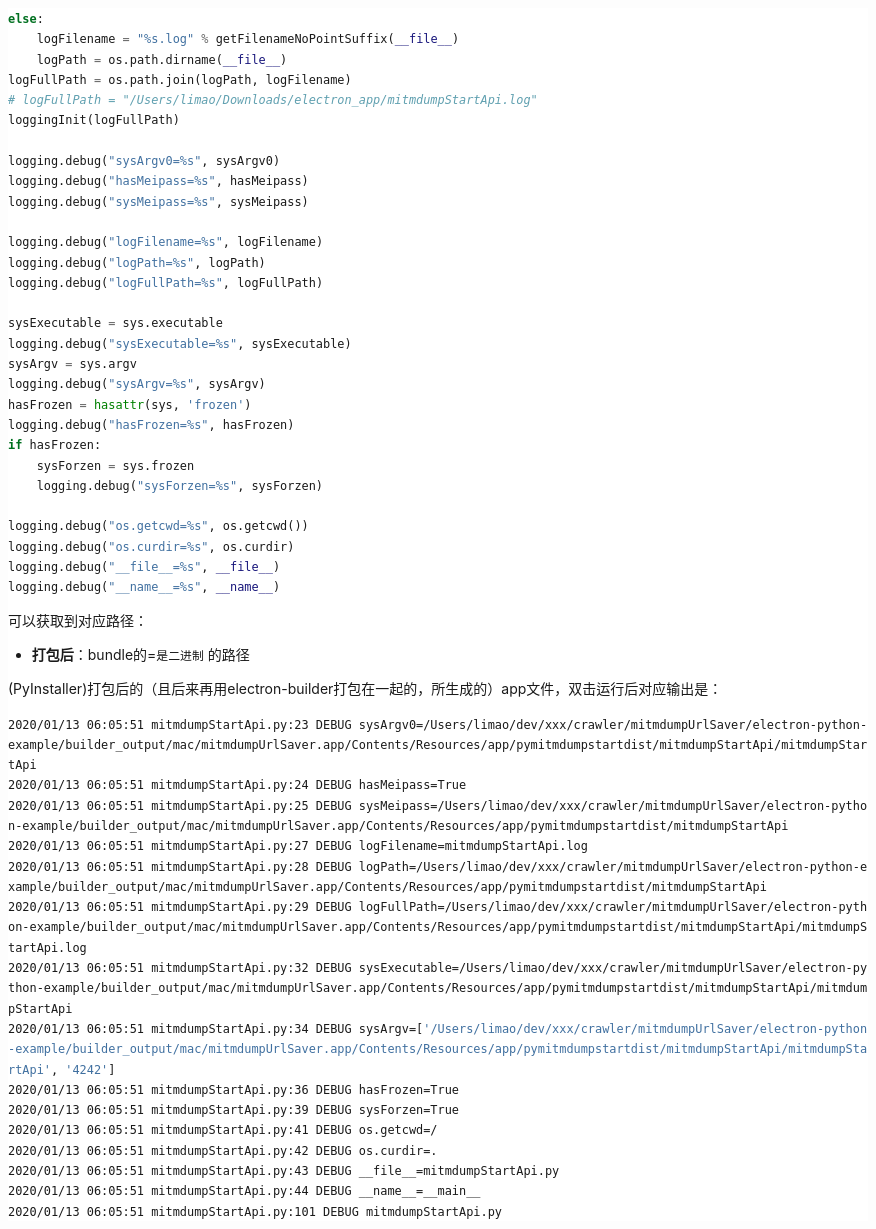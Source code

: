 ```python
else:
    logFilename = "%s.log" % getFilenameNoPointSuffix(__file__)
    logPath = os.path.dirname(__file__)
logFullPath = os.path.join(logPath, logFilename)
# logFullPath = "/Users/limao/Downloads/electron_app/mitmdumpStartApi.log"
loggingInit(logFullPath)

logging.debug("sysArgv0=%s", sysArgv0)
logging.debug("hasMeipass=%s", hasMeipass)
logging.debug("sysMeipass=%s", sysMeipass)

logging.debug("logFilename=%s", logFilename)
logging.debug("logPath=%s", logPath)
logging.debug("logFullPath=%s", logFullPath)

sysExecutable = sys.executable
logging.debug("sysExecutable=%s", sysExecutable)
sysArgv = sys.argv
logging.debug("sysArgv=%s", sysArgv)
hasFrozen = hasattr(sys, 'frozen')
logging.debug("hasFrozen=%s", hasFrozen)
if hasFrozen:
    sysForzen = sys.frozen
    logging.debug("sysForzen=%s", sysForzen)

logging.debug("os.getcwd=%s", os.getcwd())
logging.debug("os.curdir=%s", os.curdir)
logging.debug("__file__=%s", __file__)
logging.debug("__name__=%s", __name__)
```

可以获取到对应路径：

* **打包后**：bundle的=`是二进制` 的路径

(PyInstaller)打包后的（且后来再用electron-builder打包在一起的，所生成的）app文件，双击运行后对应输出是：

```bash
2020/01/13 06:05:51 mitmdumpStartApi.py:23 DEBUG sysArgv0=/Users/limao/dev/xxx/crawler/mitmdumpUrlSaver/electron-python-example/builder_output/mac/mitmdumpUrlSaver.app/Contents/Resources/app/pymitmdumpstartdist/mitmdumpStartApi/mitmdumpStartApi
2020/01/13 06:05:51 mitmdumpStartApi.py:24 DEBUG hasMeipass=True
2020/01/13 06:05:51 mitmdumpStartApi.py:25 DEBUG sysMeipass=/Users/limao/dev/xxx/crawler/mitmdumpUrlSaver/electron-python-example/builder_output/mac/mitmdumpUrlSaver.app/Contents/Resources/app/pymitmdumpstartdist/mitmdumpStartApi
2020/01/13 06:05:51 mitmdumpStartApi.py:27 DEBUG logFilename=mitmdumpStartApi.log
2020/01/13 06:05:51 mitmdumpStartApi.py:28 DEBUG logPath=/Users/limao/dev/xxx/crawler/mitmdumpUrlSaver/electron-python-example/builder_output/mac/mitmdumpUrlSaver.app/Contents/Resources/app/pymitmdumpstartdist/mitmdumpStartApi
2020/01/13 06:05:51 mitmdumpStartApi.py:29 DEBUG logFullPath=/Users/limao/dev/xxx/crawler/mitmdumpUrlSaver/electron-python-example/builder_output/mac/mitmdumpUrlSaver.app/Contents/Resources/app/pymitmdumpstartdist/mitmdumpStartApi/mitmdumpStartApi.log
2020/01/13 06:05:51 mitmdumpStartApi.py:32 DEBUG sysExecutable=/Users/limao/dev/xxx/crawler/mitmdumpUrlSaver/electron-python-example/builder_output/mac/mitmdumpUrlSaver.app/Contents/Resources/app/pymitmdumpstartdist/mitmdumpStartApi/mitmdumpStartApi
2020/01/13 06:05:51 mitmdumpStartApi.py:34 DEBUG sysArgv=['/Users/limao/dev/xxx/crawler/mitmdumpUrlSaver/electron-python-example/builder_output/mac/mitmdumpUrlSaver.app/Contents/Resources/app/pymitmdumpstartdist/mitmdumpStartApi/mitmdumpStartApi', '4242']
2020/01/13 06:05:51 mitmdumpStartApi.py:36 DEBUG hasFrozen=True
2020/01/13 06:05:51 mitmdumpStartApi.py:39 DEBUG sysForzen=True
2020/01/13 06:05:51 mitmdumpStartApi.py:41 DEBUG os.getcwd=/
2020/01/13 06:05:51 mitmdumpStartApi.py:42 DEBUG os.curdir=.
2020/01/13 06:05:51 mitmdumpStartApi.py:43 DEBUG __file__=mitmdumpStartApi.py
2020/01/13 06:05:51 mitmdumpStartApi.py:44 DEBUG __name__=__main__
2020/01/13 06:05:51 mitmdumpStartApi.py:101 DEBUG mitmdumpStartApi.py
```